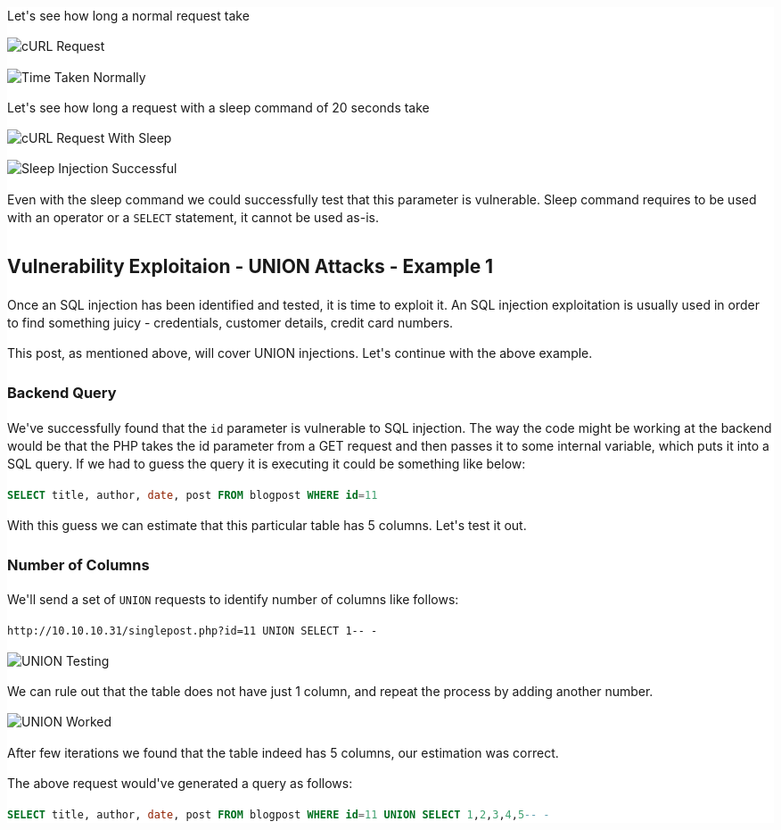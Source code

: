 Let's see how long a normal request take

![cURL Request](/sqli-0x02/7_sleep_1.png)

![Time Taken Normally](/sqli-0x02/7_sleep_2.png)

Let's see how long a request with a sleep command of 20 seconds take

![cURL Request With Sleep](/sqli-0x02/7_sleep_3.png)

![Sleep Injection Successful](/sqli-0x02/7_sleep_4.png)

Even with the sleep command we could successfully test that this parameter is vulnerable. Sleep command requires to be used with an operator or a `SELECT` statement, it cannot be used as-is.

## Vulnerability Exploitaion - UNION Attacks - Example 1

Once an SQL injection has been identified and tested, it is time to exploit it. An SQL injection exploitation is usually used in order to find something juicy - credentials, customer details, credit card numbers.

This post, as mentioned above, will cover UNION injections. Let's continue with the above example.

### Backend Query

We've successfully found that the `id` parameter is vulnerable to SQL injection. The way the code might be working at the backend would be that the PHP takes the id parameter from a GET request and then passes it to some internal variable, which puts it into a SQL query. 
If we had to guess the query it is executing it could be something like below:
``` SQL
SELECT title, author, date, post FROM blogpost WHERE id=11
```

With this guess we can estimate that this particular table has 5 columns. Let's test it out.

### Number of Columns

We'll send a set of `UNION` requests to identify number of columns like follows:
```
http://10.10.10.31/singlepost.php?id=11 UNION SELECT 1-- -
```

![UNION Testing](/sqli-0x02/7_union_1.png)

We can rule out that the table does not have just 1 column, and repeat the process by adding another number.

![UNION Worked](/sqli-0x02/8_union_done.png)

After few iterations we found that the table indeed has 5 columns, our estimation was correct.

The above request would've generated a query as follows:
``` SQL
SELECT title, author, date, post FROM blogpost WHERE id=11 UNION SELECT 1,2,3,4,5-- -
```
